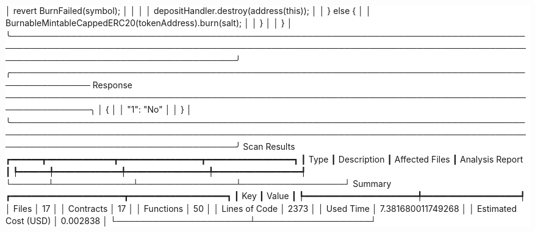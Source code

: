 │                 revert BurnFailed(symbol);                                                                                                                                                                      │
│                                                                                                                                                                                                                 │
│             depositHandler.destroy(address(this));                                                                                                                                                              │
│         } else {                                                                                                                                                                                                │
│             BurnableMintableCappedERC20(tokenAddress).burn(salt);                                                                                                                                               │
│         }                                                                                                                                                                                                       │
│     }                                                                                                                                                                                                           │
╰─────────────────────────────────────────────────────────────────────────────────────────────────────────────────────────────────────────────────────────────────────────────────────────────────────────────────╯
╭─────────────────────────────────────────────────────────────────────────────────────────────────── Response ────────────────────────────────────────────────────────────────────────────────────────────────────╮
│ {                                                                                                                                                                                                               │
│     "1": "No"                                                                                                                                                                                                   │
│ }                                                                                                                                                                                                               │
╰─────────────────────────────────────────────────────────────────────────────────────────────────────────────────────────────────────────────────────────────────────────────────────────────────────────────────╯
                      Scan Results                       
┏━━━━━━┳━━━━━━━━━━━━━┳━━━━━━━━━━━━━━━━┳━━━━━━━━━━━━━━━━━┓
┃ Type ┃ Description ┃ Affected Files ┃ Analysis Report ┃
┡━━━━━━╇━━━━━━━━━━━━━╇━━━━━━━━━━━━━━━━╇━━━━━━━━━━━━━━━━━┩
└──────┴─────────────┴────────────────┴─────────────────┘
                  Summary                   
┏━━━━━━━━━━━━━━━━━━━━━━┳━━━━━━━━━━━━━━━━━━━┓
┃ Key                  ┃ Value             ┃
┡━━━━━━━━━━━━━━━━━━━━━━╇━━━━━━━━━━━━━━━━━━━┩
│ Files                │ 17                │
│ Contracts            │ 17                │
│ Functions            │ 50                │
│ Lines of Code        │ 2373              │
│ Used Time            │ 7.381680011749268 │
│ Estimated Cost (USD) │ 0.002838          │
└──────────────────────┴───────────────────┘
